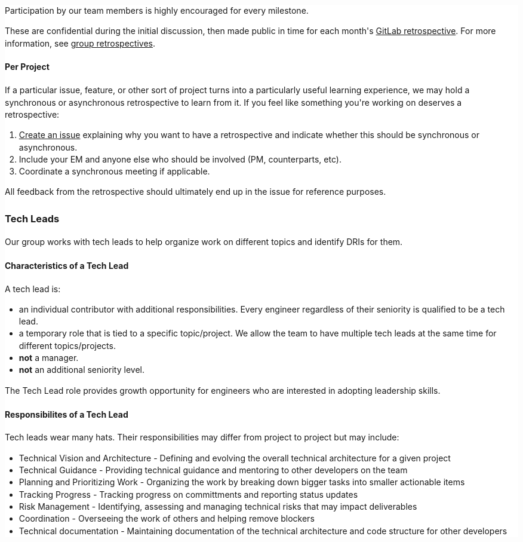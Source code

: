 Participation by our team members is highly encouraged for every milestone.

These are confidential during the initial discussion, then made public in time
for each month's [GitLab retrospective](/handbook/engineering/workflow/#retrospective). For more information, see [group retrospectives](/handbook/engineering/management/group-retrospectives/).

#### Per Project

If a particular issue, feature, or other sort of project turns into a
particularly useful learning experience, we may hold a synchronous or
asynchronous retrospective to learn from it. If you feel like something you're
working on deserves a retrospective:

1. [Create an issue](https://gitlab.com/gitlab-org/manage/import-and-integrate/discussions/-/issues) explaining why you want to have a retrospective and indicate whether this should be synchronous or asynchronous.
1. Include your EM and anyone else who should be involved (PM, counterparts, etc).
1. Coordinate a synchronous meeting if applicable.

All feedback from the retrospective should ultimately end up in the issue for reference purposes.

### Tech Leads

Our group works with tech leads to help organize work on different topics and identify DRIs for them.

#### Characteristics of a Tech Lead

A tech lead is:

- an individual contributor with additional responsibilities. Every engineer regardless of their seniority is qualified to be a tech lead.
- a temporary role that is tied to a specific topic/project. We allow the team to have multiple tech leads at the same time for different topics/projects.
- **not** a manager.
- **not** an additional seniority level.

The Tech Lead role provides growth opportunity for engineers who are interested in adopting leadership skills.

#### Responsibilites of a Tech Lead

Tech leads wear many hats. Their responsibilities may differ from project to project but may include:

- Technical Vision and Architecture - Defining and evolving the overall technical architecture for a given project
- Technical Guidance - Providing technical guidance and mentoring to other developers on the team
- Planning and Prioritizing Work - Organizing the work by breaking down bigger tasks into smaller actionable items
- Tracking Progress -  Tracking progress on committments and reporting status updates
- Risk Management - Identifying, assessing and managing technical risks that may impact deliverables
- Coordination - Overseeing the work of others and helping remove blockers
- Technical documentation - Maintaining documentation of the technical architecture and code structure for other developers
